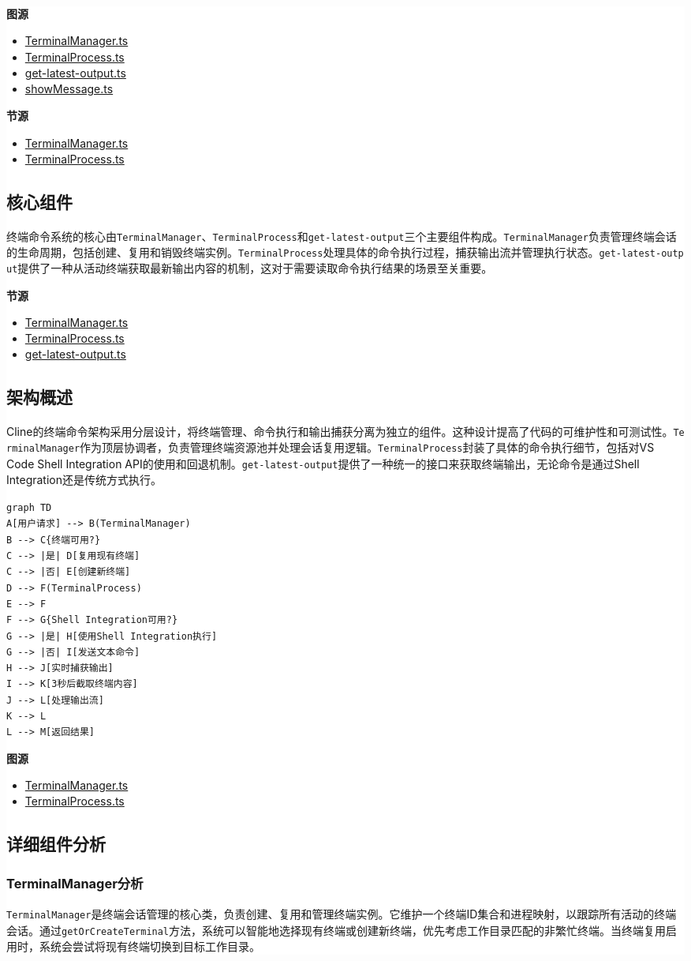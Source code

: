 **图源**
- [TerminalManager.ts](file://src/integrations/terminal/TerminalManager.ts)
- [TerminalProcess.ts](file://src/integrations/terminal/TerminalProcess.ts)
- [get-latest-output.ts](file://src/integrations/terminal/get-latest-output.ts)
- [showMessage.ts](file://src/hosts/vscode/hostbridge/window/showMessage.ts)

**节源**
- [TerminalManager.ts](file://src/integrations/terminal/TerminalManager.ts)
- [TerminalProcess.ts](file://src/integrations/terminal/TerminalProcess.ts)

## 核心组件
终端命令系统的核心由`TerminalManager`、`TerminalProcess`和`get-latest-output`三个主要组件构成。`TerminalManager`负责管理终端会话的生命周期，包括创建、复用和销毁终端实例。`TerminalProcess`处理具体的命令执行过程，捕获输出流并管理执行状态。`get-latest-output`提供了一种从活动终端获取最新输出内容的机制，这对于需要读取命令执行结果的场景至关重要。

**节源**
- [TerminalManager.ts](file://src/integrations/terminal/TerminalManager.ts#L92-L460)
- [TerminalProcess.ts](file://src/integrations/terminal/TerminalProcess.ts#L18-L296)
- [get-latest-output.ts](file://src/integrations/terminal/get-latest-output.ts#L1-L46)

## 架构概述
Cline的终端命令架构采用分层设计，将终端管理、命令执行和输出捕获分离为独立的组件。这种设计提高了代码的可维护性和可测试性。`TerminalManager`作为顶层协调者，负责管理终端资源池并处理会话复用逻辑。`TerminalProcess`封装了具体的命令执行细节，包括对VS Code Shell Integration API的使用和回退机制。`get-latest-output`提供了一种统一的接口来获取终端输出，无论命令是通过Shell Integration还是传统方式执行。

```mermaid
graph TD
A[用户请求] --> B(TerminalManager)
B --> C{终端可用?}
C --> |是| D[复用现有终端]
C --> |否| E[创建新终端]
D --> F(TerminalProcess)
E --> F
F --> G{Shell Integration可用?}
G --> |是| H[使用Shell Integration执行]
G --> |否| I[发送文本命令]
H --> J[实时捕获输出]
I --> K[3秒后截取终端内容]
J --> L[处理输出流]
K --> L
L --> M[返回结果]
```

**图源**
- [TerminalManager.ts](file://src/integrations/terminal/TerminalManager.ts#L92-L460)
- [TerminalProcess.ts](file://src/integrations/terminal/TerminalProcess.ts#L18-L296)

## 详细组件分析

### TerminalManager分析
`TerminalManager`是终端会话管理的核心类，负责创建、复用和管理终端实例。它维护一个终端ID集合和进程映射，以跟踪所有活动的终端会话。通过`getOrCreateTerminal`方法，系统可以智能地选择现有终端或创建新终端，优先考虑工作目录匹配的非繁忙终端。当终端复用启用时，系统会尝试将现有终端切换到目标工作目录。
